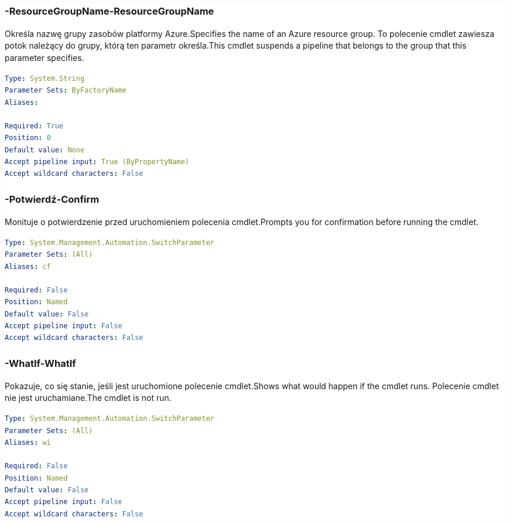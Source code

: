 ### <span data-ttu-id="52296-125">-ResourceGroupName</span><span class="sxs-lookup"><span data-stu-id="52296-125">-ResourceGroupName</span></span>
<span data-ttu-id="52296-126">Określa nazwę grupy zasobów platformy Azure.</span><span class="sxs-lookup"><span data-stu-id="52296-126">Specifies the name of an Azure resource group.</span></span>
<span data-ttu-id="52296-127">To polecenie cmdlet zawiesza potok należący do grupy, którą ten parametr określa.</span><span class="sxs-lookup"><span data-stu-id="52296-127">This cmdlet suspends a pipeline that belongs to the group that this parameter specifies.</span></span>

```yaml
Type: System.String
Parameter Sets: ByFactoryName
Aliases:

Required: True
Position: 0
Default value: None
Accept pipeline input: True (ByPropertyName)
Accept wildcard characters: False
```

### <span data-ttu-id="52296-128">-Potwierdź</span><span class="sxs-lookup"><span data-stu-id="52296-128">-Confirm</span></span>
<span data-ttu-id="52296-129">Monituje o potwierdzenie przed uruchomieniem polecenia cmdlet.</span><span class="sxs-lookup"><span data-stu-id="52296-129">Prompts you for confirmation before running the cmdlet.</span></span>

```yaml
Type: System.Management.Automation.SwitchParameter
Parameter Sets: (All)
Aliases: cf

Required: False
Position: Named
Default value: False
Accept pipeline input: False
Accept wildcard characters: False
```

### <span data-ttu-id="52296-130">-WhatIf</span><span class="sxs-lookup"><span data-stu-id="52296-130">-WhatIf</span></span>
<span data-ttu-id="52296-131">Pokazuje, co się stanie, jeśli jest uruchomione polecenie cmdlet.</span><span class="sxs-lookup"><span data-stu-id="52296-131">Shows what would happen if the cmdlet runs.</span></span>
<span data-ttu-id="52296-132">Polecenie cmdlet nie jest uruchamiane.</span><span class="sxs-lookup"><span data-stu-id="52296-132">The cmdlet is not run.</span></span>

```yaml
Type: System.Management.Automation.SwitchParameter
Parameter Sets: (All)
Aliases: wi

Required: False
Position: Named
Default value: False
Accept pipeline input: False
Accept wildcard characters: False
```
